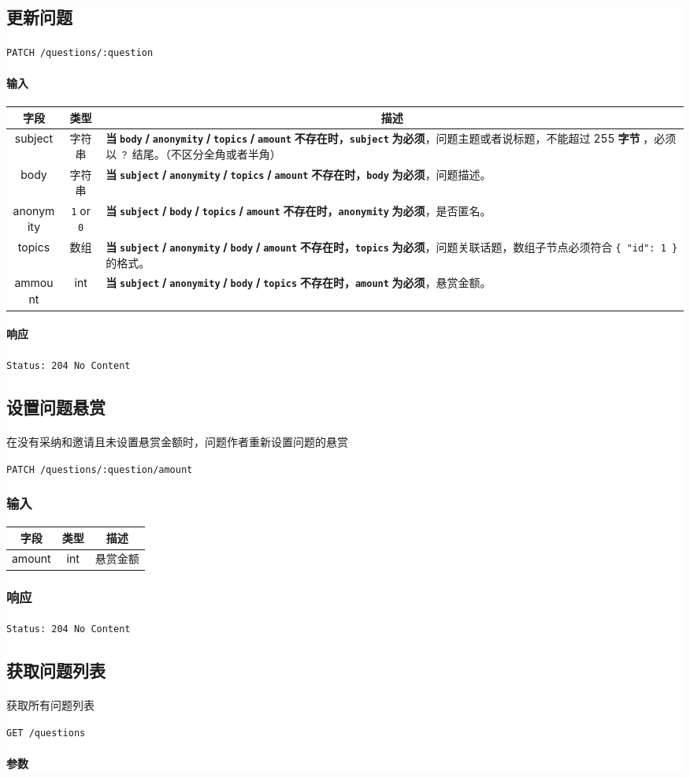 ## 更新问题

```
PATCH /questions/:question
```

#### 输入

| 字段 | 类型 | 描述 |
|:----:|:----:|----|
| subject | 字符串 | **当 `body` / `anonymity` / `topics` / `amount` 不存在时，`subject` 为必须**，问题主题或者说标题，不能超过 255 **字节** ，必须以 `？` 结尾。（不区分全角或者半角） |
| body | 字符串 | **当 `subject` / `anonymity` / `topics` / `amount` 不存在时，`body` 为必须**，问题描述。 |
| anonymity | `1` or `0` | **当 `subject` / `body` / `topics` / `amount` 不存在时，`anonymity` 为必须**，是否匿名。 |
| topics | 数组 | **当 `subject` / `anonymity` / `body` / `amount` 不存在时，`topics` 为必须**，问题关联话题，数组子节点必须符合 `{ "id": 1 }` 的格式。 |
| ammount | int | **当 `subject` / `anonymity` / `body` / `topics` 不存在时，`amount` 为必须**，悬赏金额。 |

#### 响应

```
Status: 204 No Content
```

## 设置问题悬赏

在没有采纳和邀请且未设置悬赏金额时，问题作者重新设置问题的悬赏

```
PATCH /questions/:question/amount
```

### 输入

| 字段 | 类型 | 描述 |
|:----:|:----:|------|
| amount | int | 悬赏金额 |

### 响应

```
Status: 204 No Content
```

## 获取问题列表

获取所有问题列表

```
GET /questions
```

#### 参数

